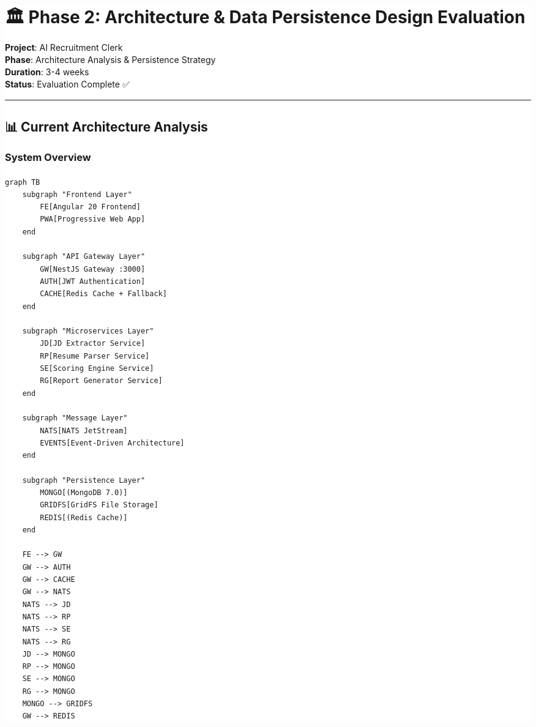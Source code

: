 # 🏛️ Phase 2: Architecture & Data Persistence Design Evaluation

**Project**: AI Recruitment Clerk  
**Phase**: Architecture Analysis & Persistence Strategy  
**Duration**: 3-4 weeks  
**Status**: Evaluation Complete ✅  

---

## 📊 Current Architecture Analysis

### System Overview

```mermaid
graph TB
    subgraph "Frontend Layer"
        FE[Angular 20 Frontend]
        PWA[Progressive Web App]
    end
    
    subgraph "API Gateway Layer"
        GW[NestJS Gateway :3000]
        AUTH[JWT Authentication]
        CACHE[Redis Cache + Fallback]
    end
    
    subgraph "Microservices Layer"
        JD[JD Extractor Service]
        RP[Resume Parser Service]
        SE[Scoring Engine Service]
        RG[Report Generator Service]
    end
    
    subgraph "Message Layer"
        NATS[NATS JetStream]
        EVENTS[Event-Driven Architecture]
    end
    
    subgraph "Persistence Layer"
        MONGO[(MongoDB 7.0)]
        GRIDFS[GridFS File Storage]
        REDIS[(Redis Cache)]
    end
    
    FE --> GW
    GW --> AUTH
    GW --> CACHE
    GW --> NATS
    NATS --> JD
    NATS --> RP
    NATS --> SE
    NATS --> RG
    JD --> MONGO
    RP --> MONGO
    SE --> MONGO
    RG --> MONGO
    MONGO --> GRIDFS
    GW --> REDIS
```
